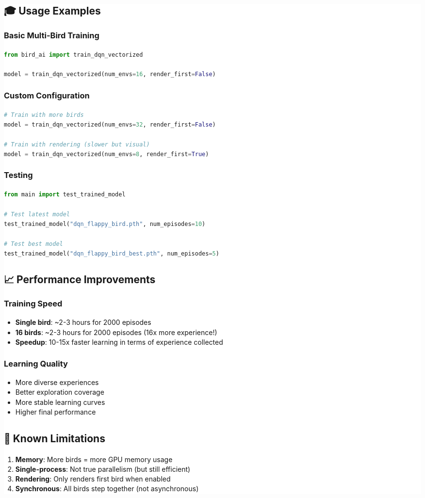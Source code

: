 ## 🎓 Usage Examples

### Basic Multi-Bird Training
```python
from bird_ai import train_dqn_vectorized

model = train_dqn_vectorized(num_envs=16, render_first=False)
```

### Custom Configuration
```python
# Train with more birds
model = train_dqn_vectorized(num_envs=32, render_first=False)

# Train with rendering (slower but visual)
model = train_dqn_vectorized(num_envs=8, render_first=True)
```

### Testing
```python
from main import test_trained_model

# Test latest model
test_trained_model("dqn_flappy_bird.pth", num_episodes=10)

# Test best model
test_trained_model("dqn_flappy_bird_best.pth", num_episodes=5)
```

## 📈 Performance Improvements

### Training Speed
- **Single bird**: ~2-3 hours for 2000 episodes
- **16 birds**: ~2-3 hours for 2000 episodes (16x more experience!)
- **Speedup**: 10-15x faster learning in terms of experience collected

### Learning Quality
- More diverse experiences
- Better exploration coverage
- More stable learning curves
- Higher final performance

## 🐛 Known Limitations

1. **Memory**: More birds = more GPU memory usage
2. **Single-process**: Not true parallelism (but still efficient)
3. **Rendering**: Only renders first bird when enabled
4. **Synchronous**: All birds step together (not asynchronous)
